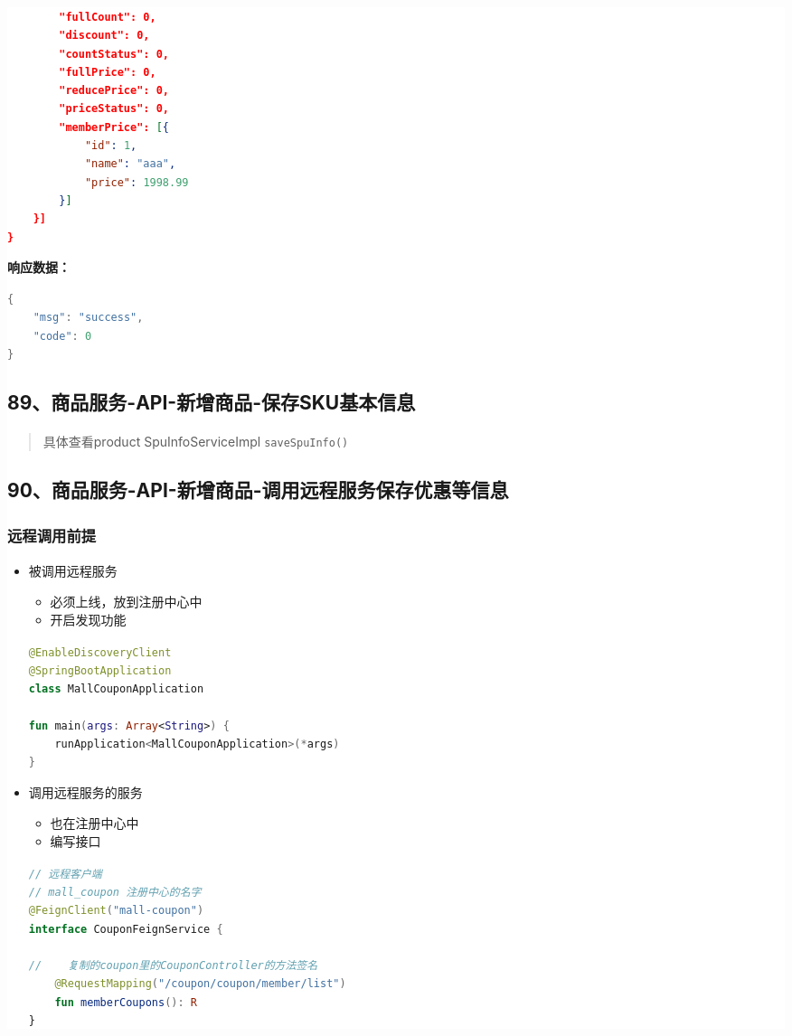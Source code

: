```json
		"fullCount": 0,
		"discount": 0,
		"countStatus": 0,
		"fullPrice": 0,
		"reducePrice": 0,
		"priceStatus": 0,
		"memberPrice": [{
			"id": 1,
			"name": "aaa",
			"price": 1998.99
		}]
	}]
}
```

**响应数据：**

```java
{
	"msg": "success",
	"code": 0
}
```

## 89、商品服务-API-新增商品-保存SKU基本信息

> 具体查看product SpuInfoServiceImpl `saveSpuInfo()`

## 90、商品服务-API-新增商品-调用远程服务保存优惠等信息

### 远程调用前提

- 被调用远程服务

  - 必须上线，放到注册中心中
  - 开启发现功能 

  ```kotlin
  @EnableDiscoveryClient
  @SpringBootApplication
  class MallCouponApplication
  
  fun main(args: Array<String>) {
      runApplication<MallCouponApplication>(*args)
  }
  ```

- 调用远程服务的服务

  - 也在注册中心中
  - 编写接口

  ```kotlin
  // 远程客户端
  // mall_coupon 注册中心的名字
  @FeignClient("mall-coupon")
  interface CouponFeignService {
  
  //    复制的coupon里的CouponController的方法签名
      @RequestMapping("/coupon/coupon/member/list")
      fun memberCoupons(): R
  }
  ```
